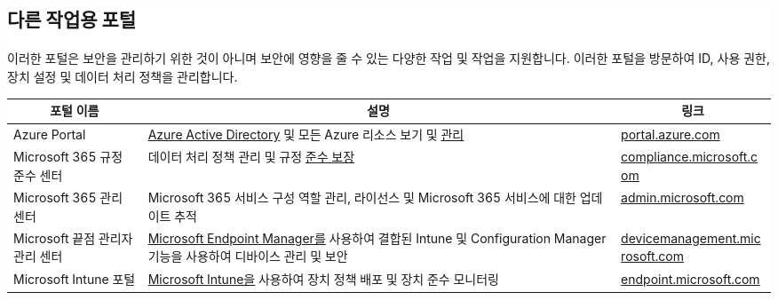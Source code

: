 ## <a name="portals-for-other-workloads"></a>다른 작업용 포털

이러한 포털은 보안을 관리하기 위한 것이 아니며 보안에 영향을 줄 수 있는 다양한 작업 및 작업을 지원합니다. 이러한 포털을 방문하여 ID, 사용 권한, 장치 설정 및 데이터 처리 정책을 관리합니다.
<p></p>

| 포털 이름 | 설명 | 링크 | 
|---|---|---| 
| Azure Portal | [Azure Active Directory](https://docs.microsoft.com/azure/active-directory/fundamentals/active-directory-whatis) 및 모든 Azure 리소스 보기 및 [관리](https://docs.microsoft.com/azure/azure-resource-manager/management/overview)  | [portal.azure.com](https://portal.azure.com/) |
| Microsoft 365 규정 준수 센터 | 데이터 처리 정책 관리 및 규정 [준수 보장](https://docs.microsoft.com/microsoft-365/compliance/offering-home?view=o365-worldwide) | [compliance.microsoft.com](https://compliance.microsoft.com/) |
| Microsoft 365 관리 센터 | Microsoft 365 서비스 구성 역할 관리, 라이선스 및 Microsoft 365 서비스에 대한 업데이트 추적 | [admin.microsoft.com](https://admin.microsoft.com/) |
| Microsoft 끝점 관리자 관리 센터 | [Microsoft Endpoint Manager를](https://docs.microsoft.com/mem/configmgr/) 사용하여 결합된 Intune 및 Configuration Manager 기능을 사용하여 디바이스 관리 및 보안 | [devicemanagement.microsoft.com](https://devicemanagement.microsoft.com/) |
| Microsoft Intune 포털 | [Microsoft Intune을](https://docs.microsoft.com/intune/fundamentals/what-is-intune) 사용하여 장치 정책 배포 및 장치 준수 모니터링 | [endpoint.microsoft.com](https://endpoint.microsoft.com/#blade/Microsoft_Intune_DeviceSettings/DevicesMenu/overview)
